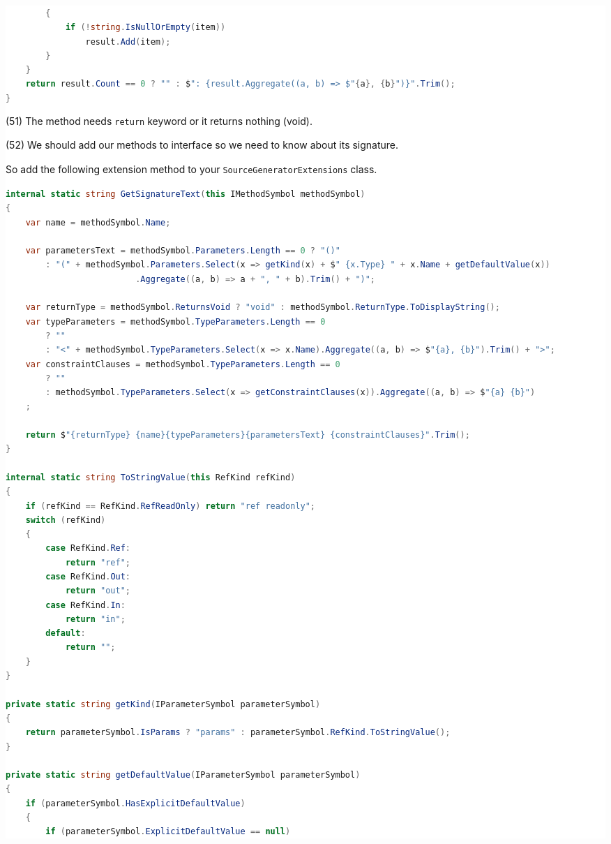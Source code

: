 ```cs
        {
            if (!string.IsNullOrEmpty(item))
                result.Add(item);
        }
    }
    return result.Count == 0 ? "" : $": {result.Aggregate((a, b) => $"{a}, {b}")}".Trim();
}
```

(51) The method needs `return` keyword or it returns nothing (void).

(52) We should add our methods to interface so we need to know about its signature.

So add the following extension method to your `SourceGeneratorExtensions` class.

```cs
internal static string GetSignatureText(this IMethodSymbol methodSymbol)
{
    var name = methodSymbol.Name;

    var parametersText = methodSymbol.Parameters.Length == 0 ? "()"
        : "(" + methodSymbol.Parameters.Select(x => getKind(x) + $" {x.Type} " + x.Name + getDefaultValue(x))
                          .Aggregate((a, b) => a + ", " + b).Trim() + ")";

    var returnType = methodSymbol.ReturnsVoid ? "void" : methodSymbol.ReturnType.ToDisplayString();
    var typeParameters = methodSymbol.TypeParameters.Length == 0
        ? ""
        : "<" + methodSymbol.TypeParameters.Select(x => x.Name).Aggregate((a, b) => $"{a}, {b}").Trim() + ">";
    var constraintClauses = methodSymbol.TypeParameters.Length == 0
        ? ""
        : methodSymbol.TypeParameters.Select(x => getConstraintClauses(x)).Aggregate((a, b) => $"{a} {b}")
    ;

    return $"{returnType} {name}{typeParameters}{parametersText} {constraintClauses}".Trim();
}

internal static string ToStringValue(this RefKind refKind)
{
    if (refKind == RefKind.RefReadOnly) return "ref readonly";
    switch (refKind)
    {
        case RefKind.Ref:
            return "ref";
        case RefKind.Out:
            return "out";
        case RefKind.In:
            return "in";
        default:
            return "";
    }
}
        
private static string getKind(IParameterSymbol parameterSymbol)
{
    return parameterSymbol.IsParams ? "params" : parameterSymbol.RefKind.ToStringValue();
}

private static string getDefaultValue(IParameterSymbol parameterSymbol)
{
    if (parameterSymbol.HasExplicitDefaultValue)
    {
        if (parameterSymbol.ExplicitDefaultValue == null)
```